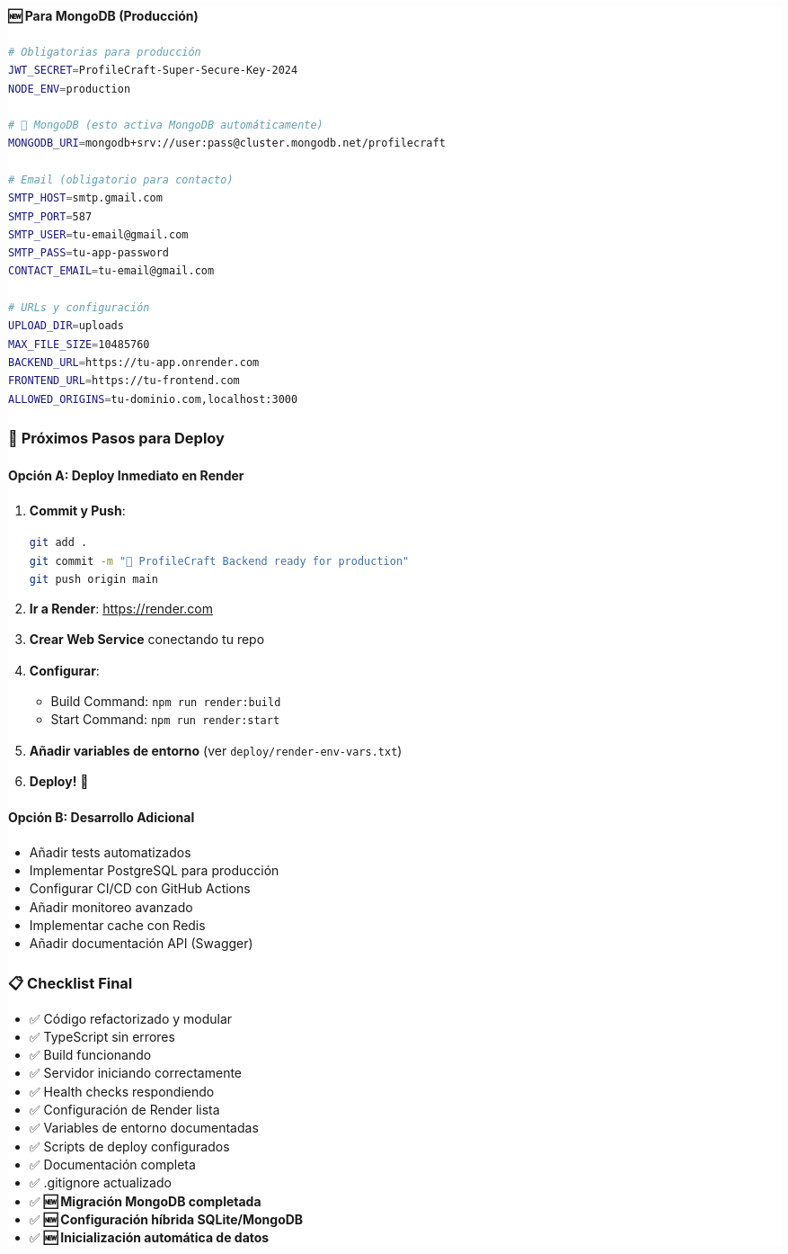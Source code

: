 #### **🆕 Para MongoDB (Producción)**
```bash
# Obligatorias para producción
JWT_SECRET=ProfileCraft-Super-Secure-Key-2024
NODE_ENV=production

# 🍃 MongoDB (esto activa MongoDB automáticamente)
MONGODB_URI=mongodb+srv://user:pass@cluster.mongodb.net/profilecraft

# Email (obligatorio para contacto)
SMTP_HOST=smtp.gmail.com
SMTP_PORT=587
SMTP_USER=tu-email@gmail.com
SMTP_PASS=tu-app-password
CONTACT_EMAIL=tu-email@gmail.com

# URLs y configuración
UPLOAD_DIR=uploads
MAX_FILE_SIZE=10485760
BACKEND_URL=https://tu-app.onrender.com
FRONTEND_URL=https://tu-frontend.com
ALLOWED_ORIGINS=tu-dominio.com,localhost:3000
```

### 🚀 **Próximos Pasos para Deploy**

#### **Opción A: Deploy Inmediato en Render**
1. **Commit y Push**:
   ```bash
   git add .
   git commit -m "🚀 ProfileCraft Backend ready for production"
   git push origin main
   ```

2. **Ir a Render**: https://render.com
3. **Crear Web Service** conectando tu repo
4. **Configurar**:
   - Build Command: `npm run render:build`
   - Start Command: `npm run render:start`
5. **Añadir variables de entorno** (ver `deploy/render-env-vars.txt`)
6. **Deploy!** 🎉

#### **Opción B: Desarrollo Adicional**
- Añadir tests automatizados
- Implementar PostgreSQL para producción
- Configurar CI/CD con GitHub Actions
- Añadir monitoreo avanzado
- Implementar cache con Redis
- Añadir documentación API (Swagger)

### 📋 **Checklist Final**
- ✅ Código refactorizado y modular
- ✅ TypeScript sin errores
- ✅ Build funcionando
- ✅ Servidor iniciando correctamente
- ✅ Health checks respondiendo
- ✅ Configuración de Render lista
- ✅ Variables de entorno documentadas
- ✅ Scripts de deploy configurados
- ✅ Documentación completa
- ✅ .gitignore actualizado
- ✅ **🆕 Migración MongoDB completada**
- ✅ **🆕 Configuración híbrida SQLite/MongoDB**
- ✅ **🆕 Inicialización automática de datos**